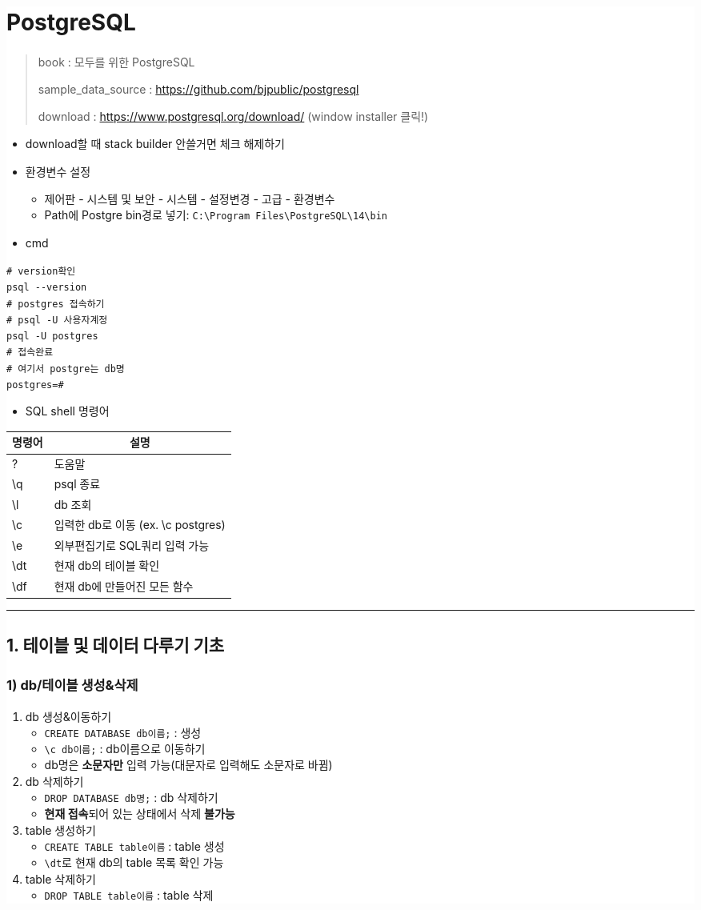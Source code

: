 # PostgreSQL

> book : 모두를 위한 PostgreSQL
>
> sample_data_source : https://github.com/bjpublic/postgresql
>
> download : https://www.postgresql.org/download/ (window installer 클릭!)

* download할 때 stack builder 안쓸거면 체크 해제하기
* 환경변수 설정
  * 제어판 - 시스템 및 보안 - 시스템 - 설정변경 - 고급 - 환경변수
  * Path에 Postgre bin경로 넣기: `C:\Program Files\PostgreSQL\14\bin`

* cmd

```shell
# version확인
psql --version
# postgres 접속하기
# psql -U 사용자계정
psql -U postgres
# 접속완료
# 여기서 postgre는 db명
postgres=#
```

* SQL shell 명령어

| 명령어 | 설명                               |
| ------ | ---------------------------------- |
| \?     | 도움말                             |
| \q     | psql 종료                          |
| \l     | db 조회                            |
| \c     | 입력한 db로 이동 (ex. \c postgres) |
| \e     | 외부편집기로 SQL쿼리 입력 가능     |
| \dt    | 현재 db의 테이블 확인              |
| \df    | 현재 db에 만들어진 모든 함수       |

---

## 1. 테이블 및 데이터 다루기 기초

### 1) db/테이블 생성&삭제

1. db 생성&이동하기
   * `CREATE DATABASE db이름;` : 생성
   * `\c db이름;` : db이름으로 이동하기
   * db명은 **소문자만** 입력 가능(대문자로 입력해도 소문자로 바뀜)
2. db 삭제하기
   * `DROP DATABASE db명;` : db 삭제하기
   * **현재 접속**되어 있는 상태에서 삭제 **불가능**
3. table 생성하기
   * `CREATE TABLE table이름` : table 생성
   * `\dt`로 현재 db의 table 목록 확인 가능
4. table 삭제하기
   * `DROP TABLE table이름` : table 삭제
